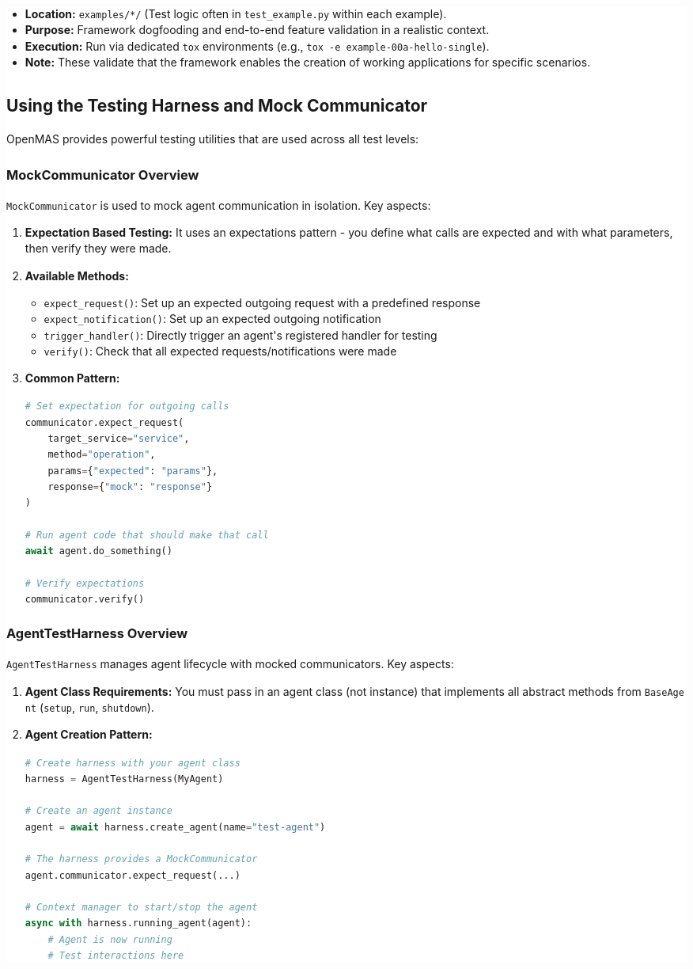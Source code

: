 - **Location:** `examples/*/` (Test logic often in `test_example.py` within each example).
- **Purpose:** Framework dogfooding and end-to-end feature validation in a realistic context.
- **Execution:** Run via dedicated `tox` environments (e.g., `tox -e example-00a-hello-single`).
- **Note:** These validate that the framework enables the creation of working applications for specific scenarios.

## Using the Testing Harness and Mock Communicator

OpenMAS provides powerful testing utilities that are used across all test levels:

### MockCommunicator Overview

`MockCommunicator` is used to mock agent communication in isolation. Key aspects:

1. **Expectation Based Testing:** It uses an expectations pattern - you define what calls are expected and with what parameters, then verify they were made.

2. **Available Methods:**
   - `expect_request()`: Set up an expected outgoing request with a predefined response
   - `expect_notification()`: Set up an expected outgoing notification
   - `trigger_handler()`: Directly trigger an agent's registered handler for testing
   - `verify()`: Check that all expected requests/notifications were made

3. **Common Pattern:**
   ```python
   # Set expectation for outgoing calls
   communicator.expect_request(
       target_service="service",
       method="operation",
       params={"expected": "params"},
       response={"mock": "response"}
   )

   # Run agent code that should make that call
   await agent.do_something()

   # Verify expectations
   communicator.verify()
   ```

### AgentTestHarness Overview

`AgentTestHarness` manages agent lifecycle with mocked communicators. Key aspects:

1. **Agent Class Requirements:** You must pass in an agent class (not instance) that implements all abstract methods from `BaseAgent` (`setup`, `run`, `shutdown`).

2. **Agent Creation Pattern:**
   ```python
   # Create harness with your agent class
   harness = AgentTestHarness(MyAgent)

   # Create an agent instance
   agent = await harness.create_agent(name="test-agent")

   # The harness provides a MockCommunicator
   agent.communicator.expect_request(...)

   # Context manager to start/stop the agent
   async with harness.running_agent(agent):
       # Agent is now running
       # Test interactions here
   ```
